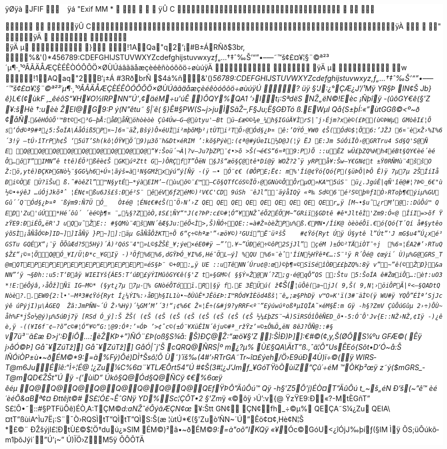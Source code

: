 ÿØÿà JFIF  ` `  ÿá "Exif  MM *               ÿÛ C 		



	
ÿÛ CÿÀ   " ÿÄ           	
ÿÄ µ   } !1AQa"q2‘¡#B±ÁRÑð$3br‚	
%&'()*456789:CDEFGHIJSTUVWXYZcdefghijstuvwxyzƒ„…†‡ˆ‰Š’“”•–—˜™š¢£¤¥¦§¨©ª²³´µ¶·¸¹ºÂÃÄÅÆÇÈÉÊÒÓÔÕÖ×ØÙÚáâãäåæçèéêñòóôõö÷øùúÿÄ        	
ÿÄ µ  w !1AQaq"2B‘¡±Á	#3RðbrÑ
$4á%ñ&'()*56789:CDEFGHIJSTUVWXYZcdefghijstuvwxyz‚ƒ„…†‡ˆ‰Š’“”•–—˜™š¢£¤¥¦§¨©ª²³´µ¶·¸¹ºÂÃÄÅÆÇÈÉÊÒÓÔÕÖ×ØÙÚâãäåæçèéêòóôõö÷øùúÿÚ   ? üÿ §'J­:¿°ÇÆ¿J’/¹Mÿ YR§Þ IN¢Š *Jb}ê}L€(¢ùkF ,_êéôS“¥H¥O½IRPNN”Ú’‚¢äéM÷u'úÊ
)ÔQY%QA1
’›It¡:SªdëS NŽ„ëN©*!Eèc ¡Ñþîÿ -(ûôGY€ê(§'Z ¥:š*Hè †:uèè ŽEI@G9:P ý(N”êtu˜
§|´ê( §}Ê#§PW(S~j>juÌSãŽ–‚F§Ju;Ë§GÐTó ß.EWµI Qå{S±þÍ:«”ùtGGß©<º~ð
¢åÑ.`&êHÓûÕ'™Bt©<³G—þÅ:åÐåÑöhòèòè Çû4Úw—G—@ùtyu'—Bt ü–£æ©©¾e_¼h§IGúÄ¥ÌrS|¯j›Éjm?xè©(£Þ(ù©ÞWµ GMòêI£¦Õs‘Ód©ª9#ª¿5:ŠoÍA\ÁåÓiß5P¤~]6¤¨äŽ‚Bšý)Ô×éUÌi²mþõMþ²¡tÙTi²TÖ›@Ód§¿Þ¤ ê:’OÝÓ_¥W0
¢Š(Ód©$¦Õ6:’JŽJ ­6¤¨èxŽ›%I%6´3!ÿ –tÚ›îTrPh¢Š	‘5úT’Sh(kô¦ÓŸ¥Ö´9)µ3õ¨h&Dt×éRIM ’:kõ§Pýè:(¢ª@#ýÚeIL½D@J(¦ÿ ËJ E:Jm 5úÓiÏÒ›@GRTru4 Sd§Q'S@ÑE Q@Q@Q@Q@Q@Q@Q@Q@Q@“¥:Šoü´¬À|?v–Ju7þZP¨¢•>õ >Š(¬é€S“­6¤ª9:P)Õ ::uËZ wÜ£þZQ%Hh4éBt§QY€èé´èéÔ…ôT”IMN”ê ttê)ÉÖ³ßêè¢Š
GKúºZtt G–)ÔRÇfT”ÔëN §Jš“æö§Ç@tê*Dí@ÿ WOŽ?2ˆÿ yRPå¥:Šw—Y€GN¢t ±Ÿ0RÑMù¨4ššOŽ:ö‚ytê)ÐÇKÞGNò½¨§GG¼h6+Ú¤¦ãýš=à¹N§GMžxýú“ý[Ñÿ -(ÿ –• Ó¨¢€
(ØÔPE;Ë¢: m%'Íí@¢Ÿó{Qó{P(§üÞÔ|ÞÔ Ê)ÿ 7µ7µ 2ŠÍíIåÐi©ÒE Ù?ïŠu ß.˜#òêZl”™N§ytÉ–*ýàEIM’—(ùuô©¨£™—Cõ§QTfCóS©ÏÖ›@GNù©ÔÔrµO»KA™5úS¨ ü¿.JgúÊ|qÑ'îë@#¦?Þ©_­6€"ù½©•+ýêJ …úÓjJkõªˆ
¦ÉN¢¤ßu6Jš£š:Ðé²S¨ êéV­6ƒ2éM©)²V€C'CD
9úSh ¨êJl”¨äýåIQÿ «ª‰ Sd©­6¨é²S©þ®ƒ1Ò›RToþ¶€ýiµ%GU
Gû´´Q¨Ód§¿Þ¤ª ¨ßým9:Ñ7Ü Ó_­	Ò‡é@
¦ÉN¢€#¢Š(¯Ö›N’›Z QE QE QE QE QE QE QE QE QEr„ÿ [M~•$u˜¿rM’@::DûÔú™ QED'Zu'úÚ*Hé´ôû´ ´èé©þ¶¤ ¨„¼§?Z­òÒ‚‡S£¦ÑY“"J(¢?ÞP:c£©#¦Ó“¥NŽˆéÕ2ÉÖM~”GRiï§GDtê #ê*JltêÌ'Zm9:Ó«@
ÍíI=>õf ŸzŸE9:ÐiÉÖ„ëR'J uQu˜ŽE:: #§QMù¨4šNN´êÆ§Ju:éÕ<Ì>‚Š)ÑÓ÷QE::=à#Ž¤òèŽPu%ß.€MN•/ÍíK@
òèòéÔï.€ó{Qó{T´Qí
å#§ytêoýõSÌ¡åÑåÓ©Þ]ID~]]IåÑÿ }P~]]:äµ GåÑåÔžKT÷Õ 6“ç÷©hªæ'”‹æö¥©)³GUí”Ë¨üºšŠ	#¢Ÿó{Ryt Úÿ Ú§ytê l”Út”'J mG$u4”Ú¿xé³GSTu GQÉX“¡¨ÿ ÕÕûÆd?55Hý)´À)²QóS¨4"»L©$ŽŠÈ_¥;ýe×éE0#ÿ –”’.¥~”ÚÐé÷©ôP2SjJl”
çéM­ )±Ó©²TÄiÒT¯÷j
 %6¤¦ÉA2#’›RTuQ$Ž£“¡©¤¦ÕQ@Ó_¥I/Ü¦Ð*c_¥GIÿ -)³Öƒ%6%6‚dGŸÞÓ_¥I%6‚Hé¯ÖL—ý] %QU %6¤¨èˆ'ÍíN½HŸêª€…:S¨¹ÿ R´Ôé@
¢œýi´ Ù)µ%G@GRS_­T@mQTEPEPEPEPEPEPEPEP¤éS§Þ¨ ©+0:„ÿ UE ::uTêNN´Úru¢@:œ)©þ¶¤©SïSéîÒÐ££þZQ%:8ÿ v”~”ê(©ŽD}&aNN”‘ÿ ¬§Ðh::u5:T‘Ðâÿ WIEIYš{ÁE5:T‘úÐ£ýÝIMûôGY€ê(§'Z t»§GM©( §§Ý¤Ž@N´?Z­;g·é@qÔ”QS :Štu 5:ŠoÍA ê#ŽœiÔ…:è†:uO3*!E:éÔýâ‚›åÔž]Ñï IG—M©* (§yt¿7µ 7µ-% GNòéÔTóï.R|§ÿ f.E 3ËÜú( ž`¢Š(`¦üÔê(a~jJ( 9‚Š( 9‚N¦›öiÔPÃ|º<–§QADtQNòè?..EW0{2:l•'—Mª3#¢Ÿó{Ryt Í¿¼ÝI%:›åÐh§IL1ù•~ðÙûÊ*JÊö£Þ:I™RÓd¥ÌÈöd4ßš¦¨ê„;æ§PhDÿ v™O»K'ï(3#¨äÌ©(ÿ WU#ÿ YQÔ”ÉÌª’SjJcýê úPýjI)µ\ÀGEQ 
Žã­:JmPÑN~´Ú Ž›%Hý)´¼GM’M’´3!“¡¢%6€
Ž¤¦Ë÷(&#j9?yRRF<º¨”EýúwúºoßªµIQÏA˜×éM§Ë:m Gÿ -h§?ZmV ÇûÔúGûµ 2›÷)ÔÙ~åh%F*jŠo½@ý)µ%5úÐj7ÿ [RSd Ó_ý]:Š ŽŠ(­ (¢Š (¢Š (¢Š (¢Š (¢Š (¢Š (¢Š (¢Š ½¼£þZS¨¬À)SïRSÓîÔêÑED_õ•-5:Ó¨Ô'Jv{E::NŽ›NŽ‚¢Iÿ -)¿êè‚ÿ -((¥I6f¨¢–?õ”c©#¦Ó“¥©“­G:¦@9:Óª:’¤ÓÞ
’>¢ˆc©(±Ó¨¥XüÊÌN´êju©#ª_ržŸz’¤©±Ô‰Ö„ëN 8êJ?ÕÑ@::#§V`7ü³¨ã£æ Ð>j‘:ÐiÔ…:èŽKÞ+”)ÑÓ¨£Þ(oß§S¾å: Š)ÐÇ@Ž:“æö¥§'Z ­]:ŠÌÐ)Þ]]:€#©(¢‚y‚Š(ØÔS¼ºu GFÆ©( Êÿ j›åÓ©Þ] Gå¯¥ZúTž]] Gå¯¥ZúTž]] GåÓ|¯j’Š cQRQ@ÑRS|º m¿?µ% Ù£§QA\ÄtT”ß.‚ˆä¦Ô”UsÊEó{S*_õt•D‘Ó~å:Š lÑÓiÒP±ù•~ðÉM©*9:=à%Fý)Ôé)DÌ†Šsô¦Õ Ù˜)´ïš‰(4#’›RTrGA˜Tr~î¤£ýeh/Ö›E9úÐ4Ù)ï÷©(ÿ WIRS_­T@m6Ju_Éîê:“Ì÷¦É@
¦¿Zu¼C%6¤¨_¥TLÆÔrt54”Ú #¢Š(3#¦¿J’Jmƒ_¥GóTŸòÒùiZ”Çû´÷éM ™ÒKþ²œÿ z˜ý($mGRS_­T@mQD€ŽŠt”Ú ÿ -(’ùiD” Úkô§Q@Ód§Q@ÑCÿ ­¢€%6œÿ êéµ Q@Q@Q@Q@Q@Q@Q@Q@QEfŸÞÔ”ÄûÔú™ Qÿ -h§'Z5Ô'j)ÉÒ¤T”ÄûÔú t_~š„éN Ð’š(~”ê™ èé´èéÕ&aBª¢¤ Ðttêjt©# S£¦Ó£¬ÊˆGNÿ YD%Sc¦ÇÔT•2 §'Zm*ÿ «©ôÿ ›Ú’:v{@
ŸzŸE9:Ð«?-MtÈGñT” S£¦Ô•˜::#§PTFüÔê)ÉÒ‚A:TÇM©*d:aNŽˆéÔýâÆÇN¢œ* ¥:Štt GN¢ ÇN¢fh_÷©µ% QEÇA˜S¼¿Zu QEIA\¤tT”ßùiA^Ìu7Ë¡:S¨¯Ò›RQSÌtT”QÌtT”QÌS­:Š(æ ¦ùtÚ*€(§'Zuò‘ÑN~´Ú”Êö¢¤¢‚Hè¢N¦Š *£©¨ ÐŽšýjI£¦ÐtÙ£©$¦Ö†duú¿»SIM ÉM©)²ã•~ðÉM©*9:=à"oõ”IKQÿ «¥*Óc©­GóU<¿îÓjJ‰þíƒ(§IM Ìÿ ÕS;üÔúkõ­ m1þõJýi´”Ú’¡~” Ú)ÏÖ›ZM5ÿ ÕÔÔTÄ